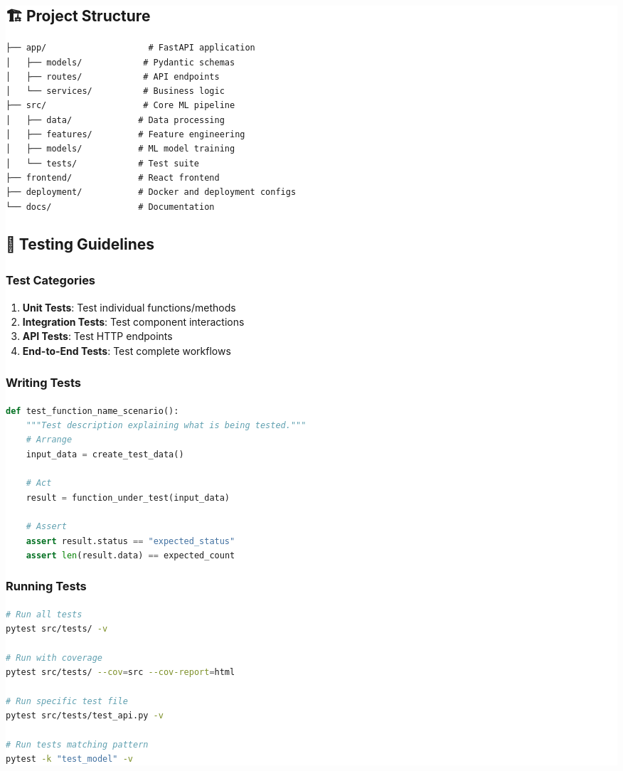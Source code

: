 ## 🏗️ Project Structure

```
├── app/                    # FastAPI application
│   ├── models/            # Pydantic schemas
│   ├── routes/            # API endpoints
│   └── services/          # Business logic
├── src/                   # Core ML pipeline
│   ├── data/             # Data processing
│   ├── features/         # Feature engineering
│   ├── models/           # ML model training
│   └── tests/            # Test suite
├── frontend/             # React frontend
├── deployment/           # Docker and deployment configs
└── docs/                 # Documentation
```

## 🧪 Testing Guidelines

### Test Categories
1. **Unit Tests**: Test individual functions/methods
2. **Integration Tests**: Test component interactions
3. **API Tests**: Test HTTP endpoints
4. **End-to-End Tests**: Test complete workflows

### Writing Tests
```python
def test_function_name_scenario():
    """Test description explaining what is being tested."""
    # Arrange
    input_data = create_test_data()
    
    # Act
    result = function_under_test(input_data)
    
    # Assert
    assert result.status == "expected_status"
    assert len(result.data) == expected_count
```

### Running Tests
```bash
# Run all tests
pytest src/tests/ -v

# Run with coverage
pytest src/tests/ --cov=src --cov-report=html

# Run specific test file
pytest src/tests/test_api.py -v

# Run tests matching pattern
pytest -k "test_model" -v
```
